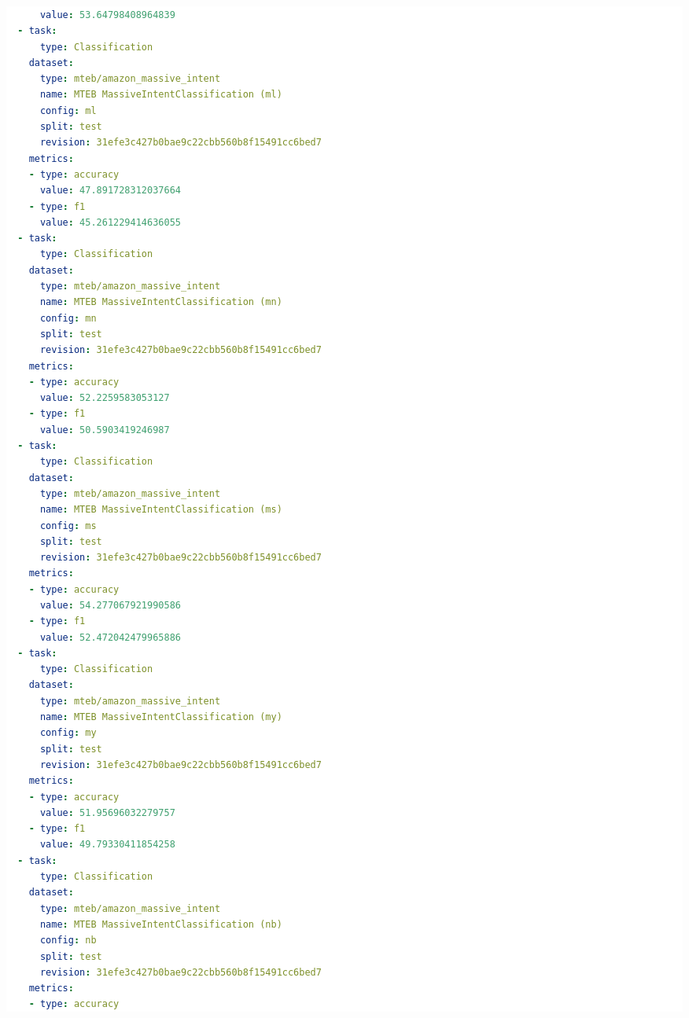 ```yaml
      value: 53.64798408964839
  - task:
      type: Classification
    dataset:
      type: mteb/amazon_massive_intent
      name: MTEB MassiveIntentClassification (ml)
      config: ml
      split: test
      revision: 31efe3c427b0bae9c22cbb560b8f15491cc6bed7
    metrics:
    - type: accuracy
      value: 47.891728312037664
    - type: f1
      value: 45.261229414636055
  - task:
      type: Classification
    dataset:
      type: mteb/amazon_massive_intent
      name: MTEB MassiveIntentClassification (mn)
      config: mn
      split: test
      revision: 31efe3c427b0bae9c22cbb560b8f15491cc6bed7
    metrics:
    - type: accuracy
      value: 52.2259583053127
    - type: f1
      value: 50.5903419246987
  - task:
      type: Classification
    dataset:
      type: mteb/amazon_massive_intent
      name: MTEB MassiveIntentClassification (ms)
      config: ms
      split: test
      revision: 31efe3c427b0bae9c22cbb560b8f15491cc6bed7
    metrics:
    - type: accuracy
      value: 54.277067921990586
    - type: f1
      value: 52.472042479965886
  - task:
      type: Classification
    dataset:
      type: mteb/amazon_massive_intent
      name: MTEB MassiveIntentClassification (my)
      config: my
      split: test
      revision: 31efe3c427b0bae9c22cbb560b8f15491cc6bed7
    metrics:
    - type: accuracy
      value: 51.95696032279757
    - type: f1
      value: 49.79330411854258
  - task:
      type: Classification
    dataset:
      type: mteb/amazon_massive_intent
      name: MTEB MassiveIntentClassification (nb)
      config: nb
      split: test
      revision: 31efe3c427b0bae9c22cbb560b8f15491cc6bed7
    metrics:
    - type: accuracy
```